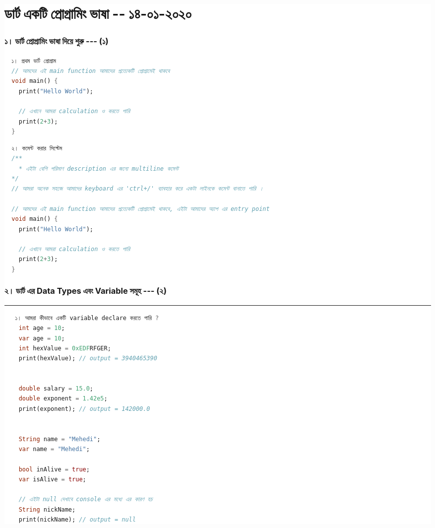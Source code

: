 # ডার্ট একটি প্রোগ্রামিং ভাষা -- ১৪-০১-২০২০

### ১। ডার্ট প্রোগ্রামিং ভাষা দিয়ে শুরু --- (১)
  ```dart
    ১। প্রথম ডার্ট প্রোগ্রাম
    // আমদের এই main function আমাদের প্রত্যেকটি প্রোগ্রামেই থাকবে
    void main() {
      print("Hello World");

      // এখানে আমরা calculation ও করতে পারি
      print(2+3);
    }
  ```

  ```dart
    ২। কমেন্ট করার সিস্টেম
    /**
      * এইটা বেশি পরিমাণ description এর জন্যে multiline কমেন্ট
    */
    // আমরা অনেক সহজে আমাদের keyboard এর 'ctrl+/' ব্যাবহার করে একটা লাইনকে কমেন্ট বানাতে পারি ।

    // আমদের এই main function আমাদের প্রত্যেকটি প্রোগ্রামেই থাকবে, এইটা আমাদের অ্যাপ এর entry point
    void main() {
      print("Hello World");

      // এখানে আমরা calculation ও করতে পারি
      print(2+3);
    }
  ```

  ### ২। ডার্ট এর Data Types এবং Variable সমূহ --- (২)
  -------------------------------------------------
  ```dart
     ১। আমরা কীভাবে একটি variable declare করতে পারি ?
      int age = 10;
      var age = 10;
      int hexValue = 0xEDFRFGER;
      print(hexValue); // output = 3940465390


      double salary = 15.0;
      double exponent = 1.42e5;
      print(exponent); // output = 142000.0


      String name = "Mehedi";
      var name = "Mehedi"; 

      bool inAlive = true;
      var isAlive = true;

      // এইটা null দেখাবে console এর মধ্যে এর কারণ হচ
      String nickName;
      print(nickName); // output = null
  ```
